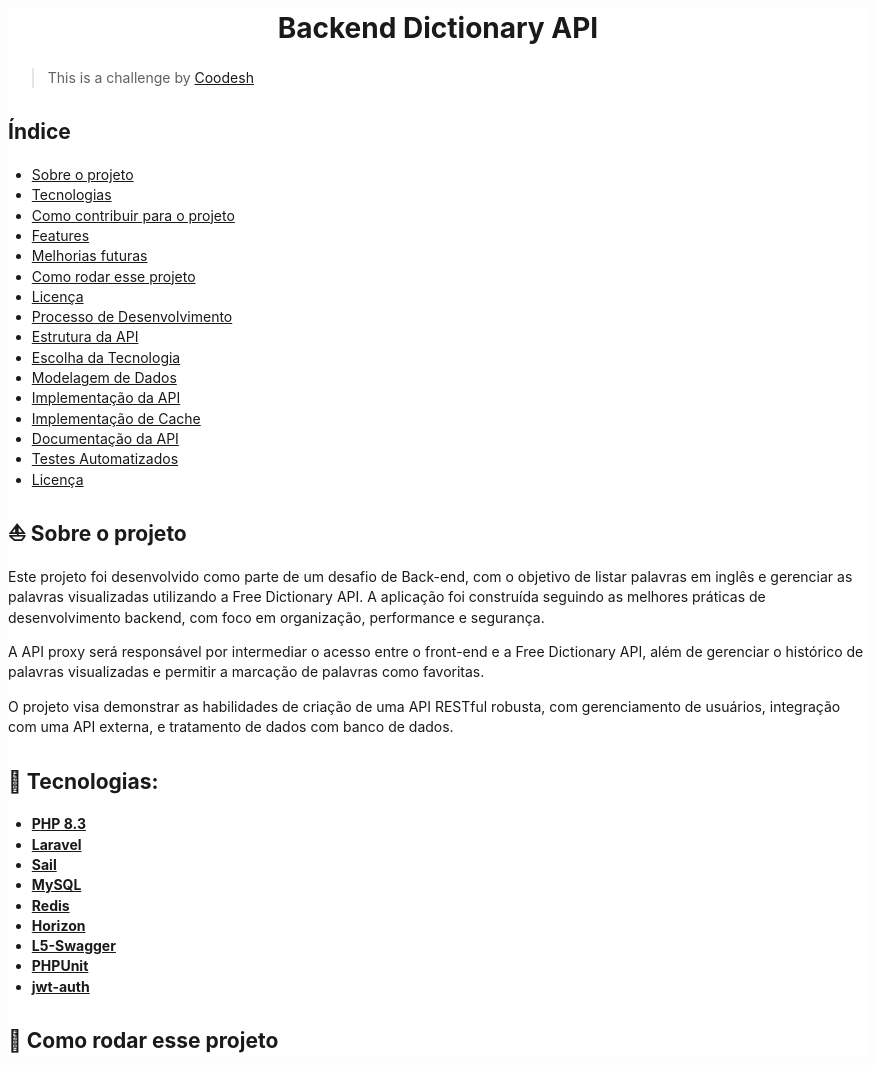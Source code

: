 <h1 align="center">
    Backend Dictionary API
</h1>

>  This is a challenge by [Coodesh](https://coodesh.com/)

## Índice

- [Sobre o projeto](#boat-sobre-o-projeto)
- [Tecnologias](#hammer-tecnologias)
- [Como contribuir para o projeto](#raising_hand-como-contribuir-para-o-projeto)
- [Features](#computer-features)
- [Melhorias futuras](#up-melhorias-futuras)
- [Como rodar esse projeto](#rocket-como-rodar-esse-projeto)
- [Licença](#pencil-licença)
- [Processo de Desenvolvimento](#processo-de-desenvolvimento)
- [Estrutura da API](#estrutura-da-api)
- [Escolha da Tecnologia](#escolha-da-tecnologia)
- [Modelagem de Dados](#modelagem-de-dados)
- [Implementação da API](#implementação-da-api)
- [Implementação de Cache](#implementação-de-cache)
- [Documentação da API](#documentação-da-api)
- [Testes Automatizados](#testes-automatizados)
- <a href="#pencil-licença">Licença</a>
 
## :boat: Sobre o projeto

Este projeto foi desenvolvido como parte de um desafio de Back-end, com o objetivo de listar palavras em inglês e gerenciar as palavras visualizadas utilizando a Free Dictionary API. A aplicação foi construída seguindo as melhores práticas de desenvolvimento backend, com foco em organização, performance e segurança.

A API proxy será responsável por intermediar o acesso entre o front-end e a Free Dictionary API, além de gerenciar o histórico de palavras visualizadas e permitir a marcação de palavras como favoritas.

O projeto visa demonstrar as habilidades de criação de uma API RESTful robusta, com gerenciamento de usuários, integração com uma API externa, e tratamento de dados com banco de dados.

## :hammer: Tecnologias:
- **[PHP 8.3](https://www.php.net)**
- **[Laravel](https://laravel.com/)**
- **[Sail](https://github.com/laravel/sail)**
- **[MySQL](https://www.mysql.com/)**
- **[Redis](https://redis.io/)**
- **[Horizon](https://github.com/laravel/horizon)**
- **[L5-Swagger](https://github.com/DarkaOnLine/L5-Swagger)**
- **[PHPUnit](https://phpunit.de)**
- **[jwt-auth](https://github.com/PHP-Open-Source-Saver/jwt-auth)** 

## :rocket: Como rodar esse projeto
